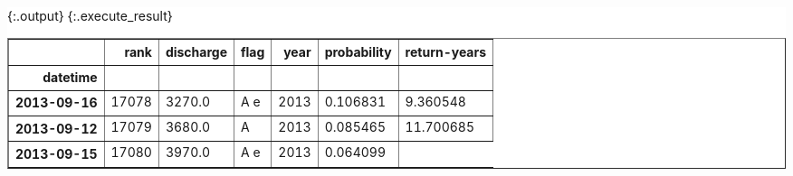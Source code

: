 {:.output}
{:.execute_result}



<div>
<style scoped>
    .dataframe tbody tr th:only-of-type {
        vertical-align: middle;
    }

    .dataframe tbody tr th {
        vertical-align: top;
    }

    .dataframe thead th {
        text-align: right;
    }
</style>
<table border="1" class="dataframe">
  <thead>
    <tr style="text-align: right;">
      <th></th>
      <th>rank</th>
      <th>discharge</th>
      <th>flag</th>
      <th>year</th>
      <th>probability</th>
      <th>return-years</th>
    </tr>
    <tr>
      <th>datetime</th>
      <th></th>
      <th></th>
      <th></th>
      <th></th>
      <th></th>
      <th></th>
    </tr>
  </thead>
  <tbody>
    <tr>
      <th>2013-09-16</th>
      <td>17078</td>
      <td>3270.0</td>
      <td>A e</td>
      <td>2013</td>
      <td>0.106831</td>
      <td>9.360548</td>
    </tr>
    <tr>
      <th>2013-09-12</th>
      <td>17079</td>
      <td>3680.0</td>
      <td>A</td>
      <td>2013</td>
      <td>0.085465</td>
      <td>11.700685</td>
    </tr>
    <tr>
      <th>2013-09-15</th>
      <td>17080</td>
      <td>3970.0</td>
      <td>A e</td>
      <td>2013</td>
      <td>0.064099</td>